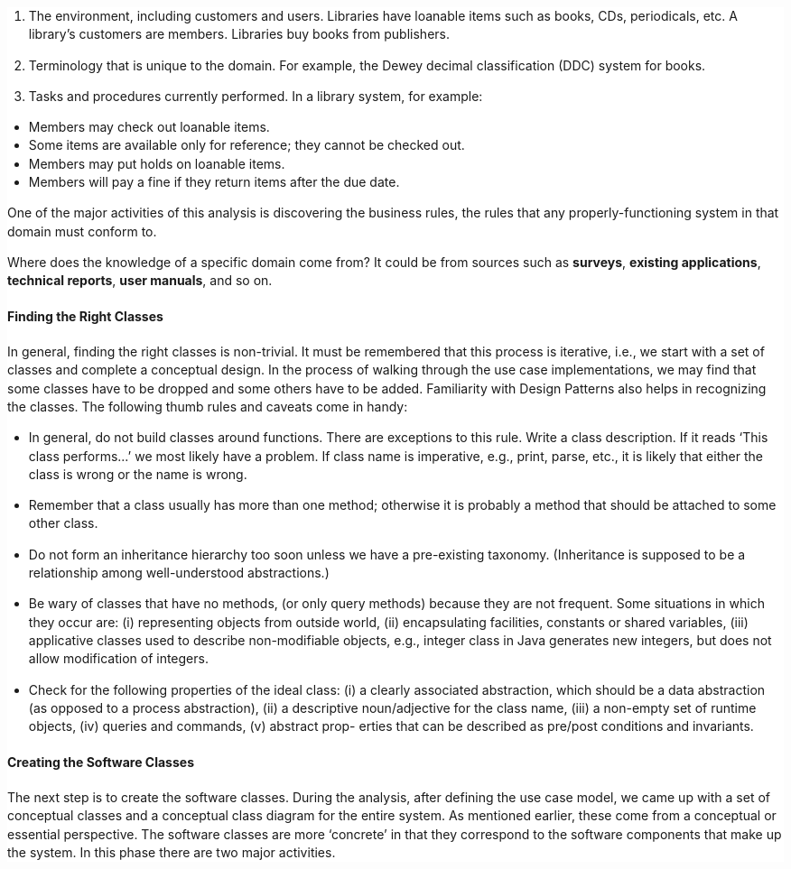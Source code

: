 1. The environment, including customers and users. Libraries have loanable items such as books, CDs, periodicals, etc. A library’s customers are members. Libraries buy books from publishers.

2. Terminology that is unique to the domain. For example, the Dewey decimal classification (DDC) system for books.

3. Tasks and procedures currently performed. In a library system, for example:
  
  - Members may check out loanable items.
  - Some items are available only for reference; they cannot be checked out.
  - Members may put holds on loanable items.
  - Members will pay a fine if they return items after the due date.


One of the major activities of this analysis is discovering the business rules, the rules that any properly-functioning system in that domain must conform to.

Where does the knowledge of a specific domain come from? It could be from sources such as **surveys**, **existing applications**, **technical reports**, **user manuals**, and so on.



#### Finding the Right Classes

In general, finding the right classes is non-trivial. It must be remembered that this process is iterative, i.e., we start with a set of classes and complete a conceptual design. In the process of walking through the use case implementations, we may find that some classes have to be dropped and some others have to be added. Familiarity with Design Patterns also helps in recognizing the classes. The following thumb rules and caveats come in handy:


- In general, do not build classes around functions. There are exceptions to this rule. Write a class description. If it reads ‘This class performs...’ we most likely have a problem. If class name is imperative, e.g., print, parse, etc., it is likely that either the class is wrong or the name is wrong.

- Remember that a class usually has more than one method; otherwise it is probably a method that should be attached to some other class.

- Do not form an inheritance hierarchy too soon unless we have a pre-existing taxonomy. (Inheritance is supposed to be a relationship among well-understood abstractions.)

- Be wary of classes that have no methods, (or only query methods) because they are not frequent. Some situations in which they occur are: (i) representing objects from outside world, (ii) encapsulating facilities, constants or shared variables, (iii) applicative classes used to describe non-modifiable objects, e.g., integer class in Java generates new integers, but does not allow modification of integers.

- Check for the following properties of the ideal class: (i) a clearly associated abstraction, which should be a data abstraction (as opposed to a process abstraction), (ii) a descriptive noun/adjective for the class name, (iii) a non-empty set of runtime objects, (iv) queries and commands, (v) abstract prop- erties that can be described as pre/post conditions and invariants.


#### Creating the Software Classes

The next step is to create the software classes. During the analysis, after defining the
use case model, we came up with a set of conceptual classes and a conceptual class
diagram for the entire system. As mentioned earlier, these come from a conceptual or
essential perspective. The software classes are more ‘concrete’ in that they correspond
to the software components that make up the system. In this phase there are two major
activities.
